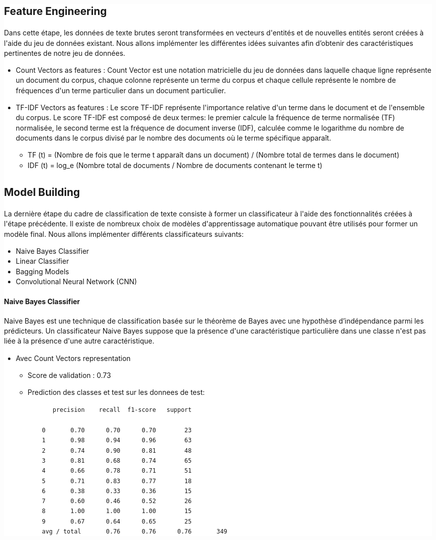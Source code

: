 ## Feature Engineering

Dans cette étape, les données de texte brutes seront transformées en vecteurs d'entités et de nouvelles entités seront créées à l'aide du jeu de données existant. Nous allons implémenter les différentes idées suivantes afin d’obtenir des caractéristiques pertinentes de notre jeu de données.

- Count Vectors as features : Count Vector est une notation matricielle du jeu de données dans laquelle chaque ligne représente un document du corpus, chaque colonne représente un terme du corpus et chaque cellule représente le nombre de fréquences d'un terme particulier dans un document particulier.

- TF-IDF Vectors as features : Le score TF-IDF représente l'importance relative d'un terme dans le document et de l'ensemble du corpus. Le score TF-IDF est composé de deux termes: le premier calcule la fréquence de terme normalisée (TF) normalisée, le second terme est la fréquence de document inverse (IDF), calculée comme le logarithme du nombre de documents dans le corpus divisé par le nombre des documents où le terme spécifique apparaît.

    - TF (t) = (Nombre de fois que le terme t apparaît dans un document) / (Nombre total de termes dans le document)
    - IDF (t) = log_e (Nombre total de documents / Nombre de documents contenant le terme t)



## Model Building 

La dernière étape du cadre de classification de texte consiste à former un classificateur à l'aide des fonctionnalités créées à l'étape précédente. Il existe de nombreux choix de modèles d'apprentissage automatique pouvant être utilisés pour former un modèle final. Nous allons implémenter différents classificateurs suivants:

- Naive Bayes Classifier
- Linear Classifier
- Bagging Models
- Convolutional Neural Network (CNN)

#### Naive Bayes Classifier

Naive Bayes est une technique de classification basée sur le théorème de Bayes avec une hypothèse d’indépendance parmi les prédicteurs. Un classificateur Naive Bayes suppose que la présence d'une caractéristique particulière dans une classe n'est pas liée à la présence d'une autre caractéristique.

- Avec Count Vectors representation  

    - Score de validation :  0.73
    
    - Prediction des classes et test sur les donnees de test: 
     
                 precision    recall  f1-score   support
    
              0       0.70      0.70      0.70        23
              1       0.98      0.94      0.96        63
              2       0.74      0.90      0.81        48
              3       0.81      0.68      0.74        65
              4       0.66      0.78      0.71        51
              5       0.71      0.83      0.77        18
              6       0.38      0.33      0.36        15
              7       0.60      0.46      0.52        26
              8       1.00      1.00      1.00        15
              9       0.67      0.64      0.65        25
              avg / total       0.76      0.76      0.76       349
              